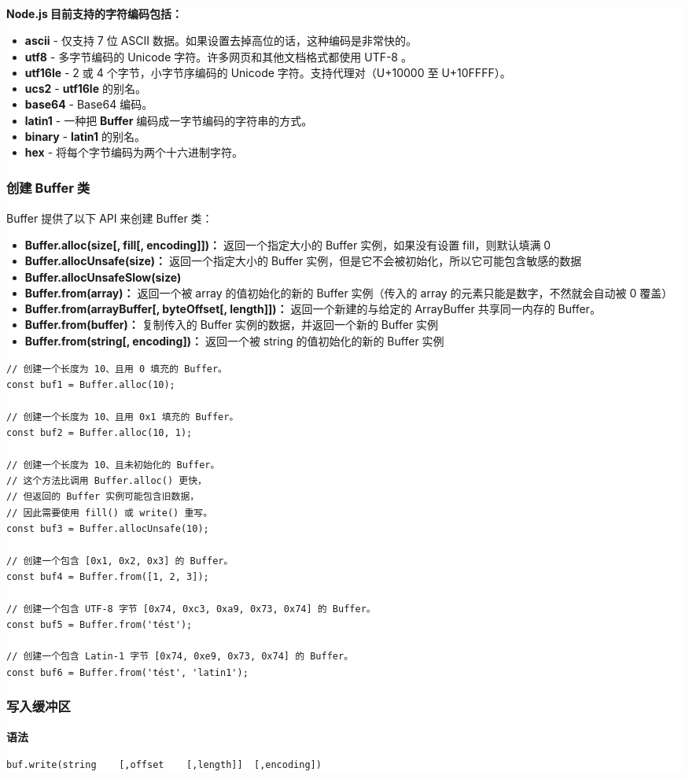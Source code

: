 **Node.js 目前支持的字符编码包括：**

- **ascii** - 仅支持 7 位 ASCII 数据。如果设置去掉高位的话，这种编码是非常快的。
- **utf8** - 多字节编码的 Unicode 字符。许多网页和其他文档格式都使用 UTF-8 。
- **utf16le** - 2 或 4 个字节，小字节序编码的 Unicode 字符。支持代理对（U+10000 至 U+10FFFF）。
- **ucs2** - **utf16le** 的别名。
- **base64** - Base64 编码。
- **latin1** - 一种把 **Buffer** 编码成一字节编码的字符串的方式。
- **binary** - **latin1** 的别名。
- **hex** - 将每个字节编码为两个十六进制字符。



### 创建 Buffer 类

Buffer 提供了以下 API 来创建 Buffer 类：

- **Buffer.alloc(size[, fill[, encoding]])：** 返回一个指定大小的 Buffer 实例，如果没有设置 fill，则默认填满 0
- **Buffer.allocUnsafe(size)：** 返回一个指定大小的 Buffer 实例，但是它不会被初始化，所以它可能包含敏感的数据
- **Buffer.allocUnsafeSlow(size)**
- **Buffer.from(array)：** 返回一个被 array 的值初始化的新的 Buffer 实例（传入的 array 的元素只能是数字，不然就会自动被 0 覆盖）
- **Buffer.from(arrayBuffer[, byteOffset[, length]])：** 返回一个新建的与给定的 ArrayBuffer 共享同一内存的 Buffer。
- **Buffer.from(buffer)：** 复制传入的 Buffer 实例的数据，并返回一个新的 Buffer 实例
- **Buffer.from(string[, encoding])：** 返回一个被 string 的值初始化的新的 Buffer 实例

```
// 创建一个长度为 10、且用 0 填充的 Buffer。
const buf1 = Buffer.alloc(10);

// 创建一个长度为 10、且用 0x1 填充的 Buffer。 
const buf2 = Buffer.alloc(10, 1);

// 创建一个长度为 10、且未初始化的 Buffer。
// 这个方法比调用 Buffer.alloc() 更快，
// 但返回的 Buffer 实例可能包含旧数据，
// 因此需要使用 fill() 或 write() 重写。
const buf3 = Buffer.allocUnsafe(10);

// 创建一个包含 [0x1, 0x2, 0x3] 的 Buffer。
const buf4 = Buffer.from([1, 2, 3]);

// 创建一个包含 UTF-8 字节 [0x74, 0xc3, 0xa9, 0x73, 0x74] 的 Buffer。
const buf5 = Buffer.from('tést');

// 创建一个包含 Latin-1 字节 [0x74, 0xe9, 0x73, 0x74] 的 Buffer。
const buf6 = Buffer.from('tést', 'latin1');
```

### 写入缓冲区

**语法**

```
buf.write(string	[,offset	[,length]]	[,encoding])
```
